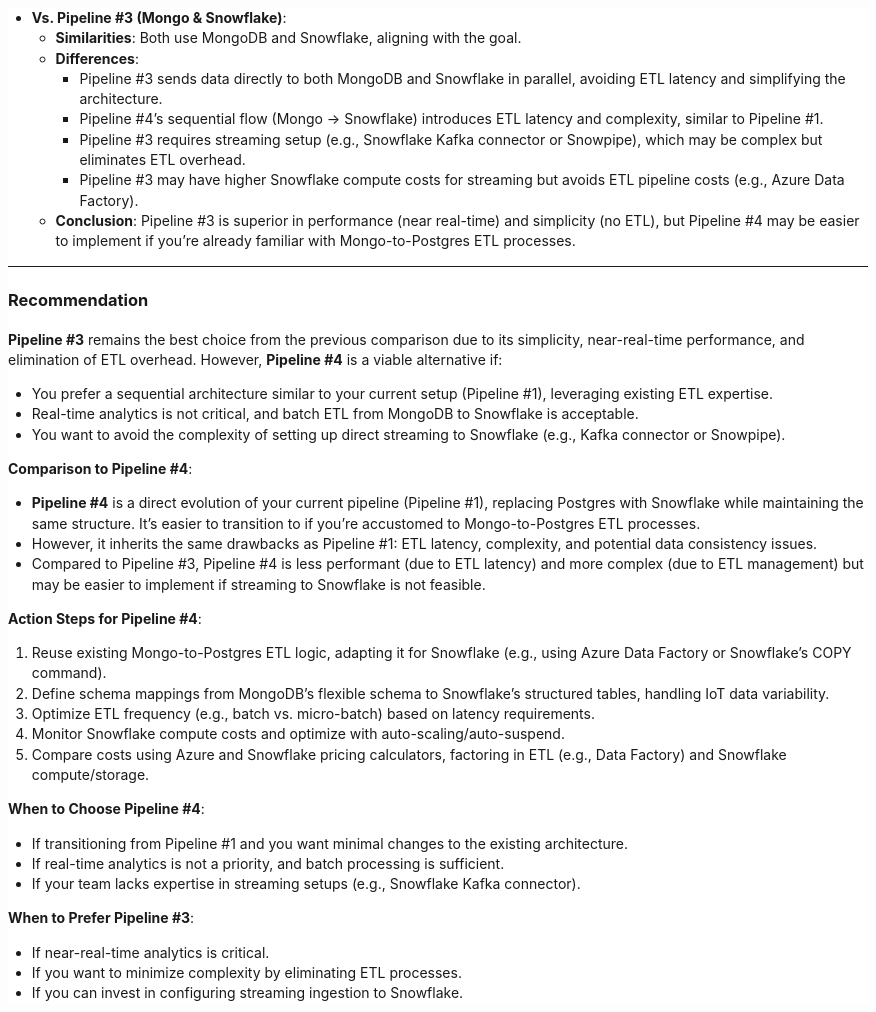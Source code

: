 - **Vs. Pipeline #3 (Mongo & Snowflake)**:
  - **Similarities**: Both use MongoDB and Snowflake, aligning with the goal.
  - **Differences**: 
    - Pipeline #3 sends data directly to both MongoDB and Snowflake in parallel, avoiding ETL latency and simplifying the architecture.
    - Pipeline #4’s sequential flow (Mongo -> Snowflake) introduces ETL latency and complexity, similar to Pipeline #1.
    - Pipeline #3 requires streaming setup (e.g., Snowflake Kafka connector or Snowpipe), which may be complex but eliminates ETL overhead.
    - Pipeline #3 may have higher Snowflake compute costs for streaming but avoids ETL pipeline costs (e.g., Azure Data Factory).
  - **Conclusion**: Pipeline #3 is superior in performance (near real-time) and simplicity (no ETL), but Pipeline #4 may be easier to implement if you’re already familiar with Mongo-to-Postgres ETL processes.

---

### **Recommendation**
**Pipeline #3** remains the best choice from the previous comparison due to its simplicity, near-real-time performance, and elimination of ETL overhead. However, **Pipeline #4** is a viable alternative if:
- You prefer a sequential architecture similar to your current setup (Pipeline #1), leveraging existing ETL expertise.
- Real-time analytics is not critical, and batch ETL from MongoDB to Snowflake is acceptable.
- You want to avoid the complexity of setting up direct streaming to Snowflake (e.g., Kafka connector or Snowpipe).

**Comparison to Pipeline #4**:
- **Pipeline #4** is a direct evolution of your current pipeline (Pipeline #1), replacing Postgres with Snowflake while maintaining the same structure. It’s easier to transition to if you’re accustomed to Mongo-to-Postgres ETL processes.
- However, it inherits the same drawbacks as Pipeline #1: ETL latency, complexity, and potential data consistency issues.
- Compared to Pipeline #3, Pipeline #4 is less performant (due to ETL latency) and more complex (due to ETL management) but may be easier to implement if streaming to Snowflake is not feasible.

**Action Steps for Pipeline #4**:
1. Reuse existing Mongo-to-Postgres ETL logic, adapting it for Snowflake (e.g., using Azure Data Factory or Snowflake’s COPY command).
2. Define schema mappings from MongoDB’s flexible schema to Snowflake’s structured tables, handling IoT data variability.
3. Optimize ETL frequency (e.g., batch vs. micro-batch) based on latency requirements.
4. Monitor Snowflake compute costs and optimize with auto-scaling/auto-suspend.
5. Compare costs using Azure and Snowflake pricing calculators, factoring in ETL (e.g., Data Factory) and Snowflake compute/storage.

**When to Choose Pipeline #4**:
- If transitioning from Pipeline #1 and you want minimal changes to the existing architecture.
- If real-time analytics is not a priority, and batch processing is sufficient.
- If your team lacks expertise in streaming setups (e.g., Snowflake Kafka connector).

**When to Prefer Pipeline #3**:
- If near-real-time analytics is critical.
- If you want to minimize complexity by eliminating ETL processes.
- If you can invest in configuring streaming ingestion to Snowflake.
